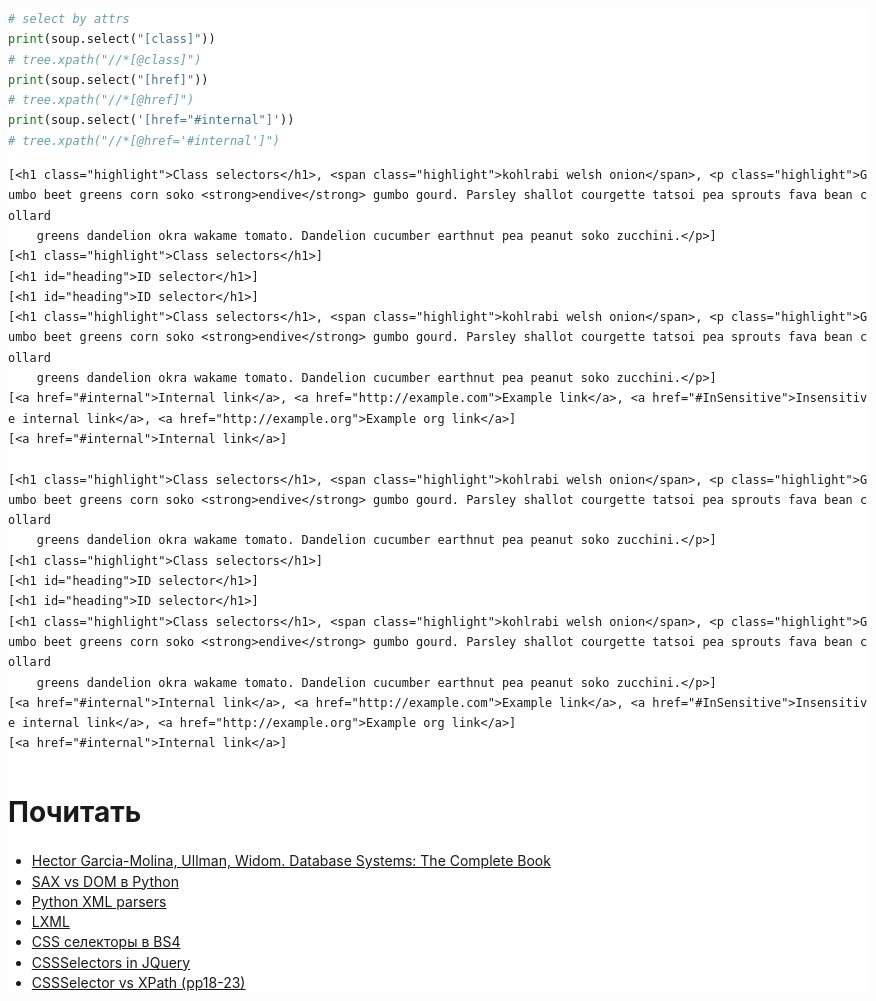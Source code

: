 ```python
# select by attrs
print(soup.select("[class]"))
# tree.xpath("//*[@class]")
print(soup.select("[href]"))
# tree.xpath("//*[@href]")
print(soup.select('[href="#internal"]'))
# tree.xpath("//*[@href='#internal']")
```

    [<h1 class="highlight">Class selectors</h1>, <span class="highlight">kohlrabi welsh onion</span>, <p class="highlight">Gumbo beet greens corn soko <strong>endive</strong> gumbo gourd. Parsley shallot courgette tatsoi pea sprouts fava bean collard
        greens dandelion okra wakame tomato. Dandelion cucumber earthnut pea peanut soko zucchini.</p>]
    [<h1 class="highlight">Class selectors</h1>]
    [<h1 id="heading">ID selector</h1>]
    [<h1 id="heading">ID selector</h1>]
    [<h1 class="highlight">Class selectors</h1>, <span class="highlight">kohlrabi welsh onion</span>, <p class="highlight">Gumbo beet greens corn soko <strong>endive</strong> gumbo gourd. Parsley shallot courgette tatsoi pea sprouts fava bean collard
        greens dandelion okra wakame tomato. Dandelion cucumber earthnut pea peanut soko zucchini.</p>]
    [<a href="#internal">Internal link</a>, <a href="http://example.com">Example link</a>, <a href="#InSensitive">Insensitive internal link</a>, <a href="http://example.org">Example org link</a>]
    [<a href="#internal">Internal link</a>]

    [<h1 class="highlight">Class selectors</h1>, <span class="highlight">kohlrabi welsh onion</span>, <p class="highlight">Gumbo beet greens corn soko <strong>endive</strong> gumbo gourd. Parsley shallot courgette tatsoi pea sprouts fava bean collard
        greens dandelion okra wakame tomato. Dandelion cucumber earthnut pea peanut soko zucchini.</p>]
    [<h1 class="highlight">Class selectors</h1>]
    [<h1 id="heading">ID selector</h1>]
    [<h1 id="heading">ID selector</h1>]
    [<h1 class="highlight">Class selectors</h1>, <span class="highlight">kohlrabi welsh onion</span>, <p class="highlight">Gumbo beet greens corn soko <strong>endive</strong> gumbo gourd. Parsley shallot courgette tatsoi pea sprouts fava bean collard
        greens dandelion okra wakame tomato. Dandelion cucumber earthnut pea peanut soko zucchini.</p>]
    [<a href="#internal">Internal link</a>, <a href="http://example.com">Example link</a>, <a href="#InSensitive">Insensitive internal link</a>, <a href="http://example.org">Example org link</a>]
    [<a href="#internal">Internal link</a>]


# Почитать

-   [Hector Garcia-Molina, Ullman, Widom. Database Systems: The Complete Book](http://infolab.stanford.edu/~ullman/dscb.html)
-   [SAX vs DOM в Python](https://habr.com/ru/articles/469995/)
-   [Python XML parsers](https://realpython.com/python-xml-parser/)
-   [LXML](https://lxml.de/xpathxslt.html)
-   [CSS селекторы в BS4](https://docs-python.ru/packages/paket-beautifulsoup4-python/css-selektory/)
-   [CSSSelectors in JQuery](https://learn.jquery.com/using-jquery-core/selecting-elements/)
-   [CSSSelector vs XPath (pp18-23)](https://www.dropbox.com/s/7b6nztwjra8jm6y/selenium-grading.pdf?dl=0)
